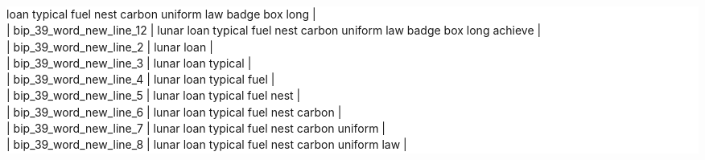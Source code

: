 loan
typical
fuel
nest
carbon
uniform
law
badge
box
long |  
| bip_39_word_new_line_12 | lunar
loan
typical
fuel
nest
carbon
uniform
law
badge
box
long
achieve |  
| bip_39_word_new_line_2 | lunar
loan |  
| bip_39_word_new_line_3 | lunar
loan
typical |  
| bip_39_word_new_line_4 | lunar
loan
typical
fuel |  
| bip_39_word_new_line_5 | lunar
loan
typical
fuel
nest |  
| bip_39_word_new_line_6 | lunar
loan
typical
fuel
nest
carbon |  
| bip_39_word_new_line_7 | lunar
loan
typical
fuel
nest
carbon
uniform |  
| bip_39_word_new_line_8 | lunar
loan
typical
fuel
nest
carbon
uniform
law |  